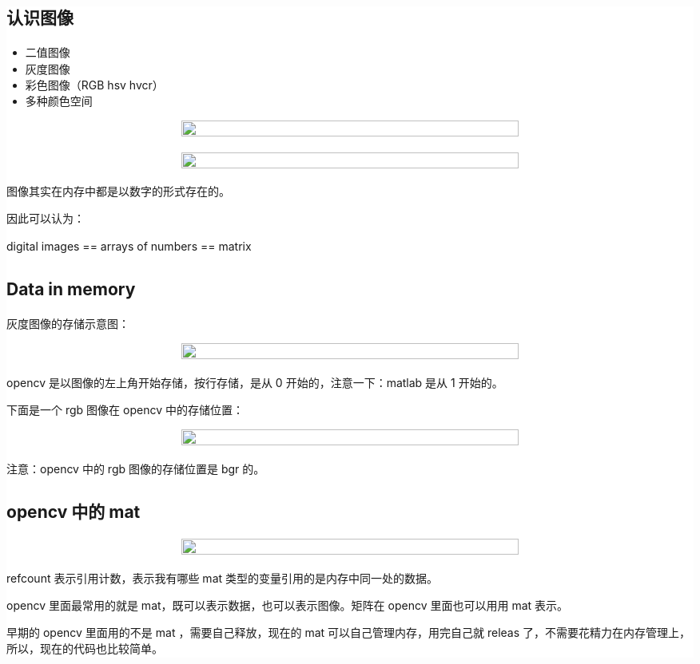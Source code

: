 
## 认识图像

- 二值图像
- 灰度图像
- 彩色图像（RGB hsv hvcr）
- 多种颜色空间

<p align="center">
    <img width="70%" height="70%" src="http://images.iterate.site/blog/image/180805/C2b07lk556.png?imageslim">
</p>

<p align="center">
    <img width="70%" height="70%" src="http://images.iterate.site/blog/image/180805/6FhI1Il0D7.png?imageslim">
</p>

图像其实在内存中都是以数字的形式存在的。

因此可以认为：

digital images == arrays of numbers == matrix

## Data in memory

灰度图像的存储示意图：

<p align="center">
    <img width="70%" height="70%" src="http://images.iterate.site/blog/image/180805/44dCFj1J5m.png?imageslim">
</p>

opencv 是以图像的左上角开始存储，按行存储，是从 0 开始的，注意一下：matlab 是从 1 开始的。

下面是一个 rgb 图像在 opencv 中的存储位置：

<p align="center">
    <img width="70%" height="70%" src="http://images.iterate.site/blog/image/180805/50EGFmCBB1.png?imageslim">
</p>

注意：opencv 中的 rgb 图像的存储位置是 bgr 的。




## opencv 中的 mat

<p align="center">
    <img width="70%" height="70%" src="http://images.iterate.site/blog/image/180805/fE6hgcHE2f.png?imageslim">
</p>

refcount 表示引用计数，表示我有哪些 mat 类型的变量引用的是内存中同一处的数据。

opencv 里面最常用的就是 mat，既可以表示数据，也可以表示图像。矩阵在 opencv 里面也可以用用 mat 表示。

早期的 opencv 里面用的不是 mat ，需要自己释放，现在的 mat 可以自己管理内存，用完自己就  releas 了，不需要花精力在内存管理上，所以，现在的代码也比较简单。
